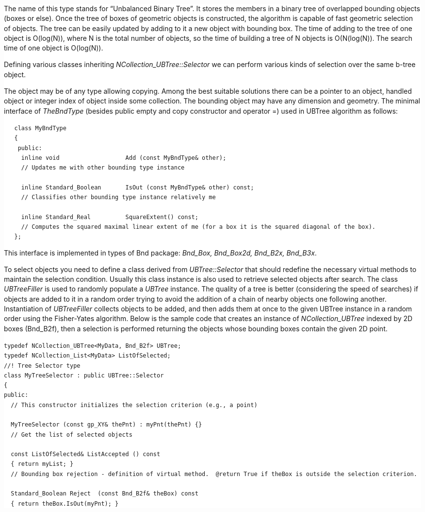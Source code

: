 The name of this type stands for “Unbalanced Binary Tree”. It stores the members in a binary tree of overlapped bounding objects (boxes or else).
Once the tree of boxes of geometric objects is constructed, the algorithm is capable of fast geometric selection of objects. The tree can be easily updated by adding to it a new object with bounding box. 
The time of adding to the tree of one object is O(log(N)), where N is the total number of objects, so the time of building a tree of N objects is O(N(log(N)). The search time of one object is O(log(N)). 

Defining various classes inheriting *NCollection_UBTree::Selector* we can perform various kinds of selection over the same b-tree object.  

The object may be of any type allowing copying. Among the best suitable solutions there can be a pointer to an object, handled object or integer index of object inside some collection. The bounding object may have any dimension and geometry. The minimal interface of *TheBndType* (besides public empty and copy constructor and operator =) used in UBTree algorithm as follows: 

~~~~~
   class MyBndType
   {
    public:
     inline void                   Add (const MyBndType& other);
     // Updates me with other bounding type instance

     inline Standard_Boolean       IsOut (const MyBndType& other) const;
     // Classifies other bounding type instance relatively me

     inline Standard_Real          SquareExtent() const;
     // Computes the squared maximal linear extent of me (for a box it is the squared diagonal of the box).
   };
~~~~~
   

This interface is implemented in types of Bnd package: *Bnd_Box, Bnd_Box2d, Bnd_B2x, Bnd_B3x*.

To select objects you need to define a class derived from *UBTree::Selector* that should redefine the necessary virtual methods to maintain the selection condition. Usually this class instance is also used to retrieve selected objects after search.
The class *UBTreeFiller* is used to randomly populate a *UBTree* instance. The quality of a tree is better (considering the speed of searches) if objects are added to it in a random order trying to avoid the addition of a chain of nearby objects one following another. 
Instantiation of *UBTreeFiller* collects objects to be added, and then adds them at once to the given UBTree instance in a random order using the Fisher-Yates algorithm.
Below is the sample code that creates an instance of *NCollection_UBTree* indexed by 2D boxes (Bnd_B2f), then a selection is performed returning the objects whose bounding boxes contain the given 2D point.

~~~~~
typedef NCollection_UBTree<MyData, Bnd_B2f> UBTree;
typedef NCollection_List<MyData> ListOfSelected;
//! Tree Selector type
class MyTreeSelector : public UBTree::Selector
{
public:
  // This constructor initializes the selection criterion (e.g., a point)

  MyTreeSelector (const gp_XY& thePnt) : myPnt(thePnt) {}
  // Get the list of selected objects

  const ListOfSelected& ListAccepted () const
  { return myList; }
  // Bounding box rejection - definition of virtual method.  @return True if theBox is outside the selection criterion.

  Standard_Boolean Reject  (const Bnd_B2f& theBox) const
  { return theBox.IsOut(myPnt); }
~~~~~